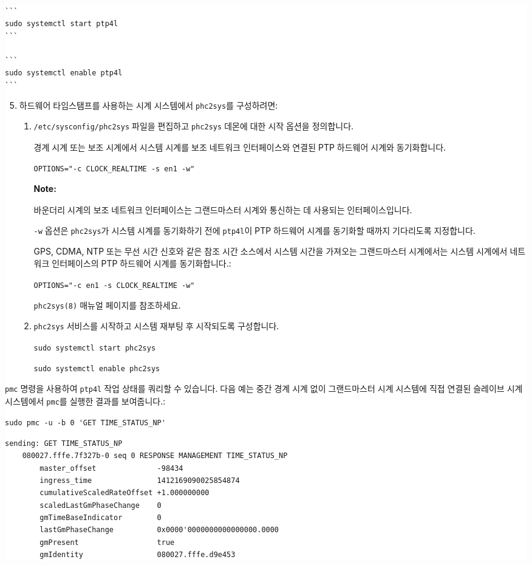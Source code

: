     ```
    sudo systemctl start ptp4l
    ```

    ```
    sudo systemctl enable ptp4l
    ```

5. 하드웨어 타임스탬프를 사용하는 시계 시스템에서 `phc2sys`를 구성하려면:

    1. `/etc/sysconfig/phc2sys` 파일을 편집하고 `phc2sys` 데몬에 대한 시작 옵션을 정의합니다.

        경계 시계 또는 보조 시계에서 시스템 시계를 보조 네트워크 인터페이스와 연결된 PTP 하드웨어 시계와 동기화합니다.

        ```
        OPTIONS="-c CLOCK_REALTIME -s en1 -w"
        ```

        **Note:**

        바운더리 시계의 보조 네트워크 인터페이스는 그랜드마스터 시계와 통신하는 데 사용되는 인터페이스입니다.

        `-w` 옵션은 `phc2sys`가 시스템 시계를 동기화하기 전에 `ptp4l`이 PTP 하드웨어 시계를 동기화할 때까지 기다리도록 지정합니다.

        GPS, CDMA, NTP 또는 무선 시간 신호와 같은 참조 시간 소스에서 시스템 시간을 가져오는 그랜드마스터 시계에서는 시스템 시계에서 네트워크 인터페이스의 PTP 하드웨어 시계를 동기화합니다.:

        ```
        OPTIONS="-c en1 -s CLOCK_REALTIME -w"
        ```

        `phc2sys(8)` 매뉴얼 페이지를 참조하세요.

    2. `phc2sys` 서비스를 시작하고 시스템 재부팅 후 시작되도록 구성합니다.

        ```
        sudo systemctl start phc2sys
        ```

        ```
        sudo systemctl enable phc2sys
        ```

`pmc` 명령을 사용하여 `ptp4l` 작업 상태를 쿼리할 수 있습니다. 다음 예는 중간 경계 시계 없이 그랜드마스터 시계 시스템에 직접 연결된 슬레이브 시계 시스템에서 `pmc`를 실행한 결과를 보여줍니다.:

```
sudo pmc -u -b 0 'GET TIME_STATUS_NP'
```

```nocopybutton
sending: GET TIME_STATUS_NP
	080027.fffe.7f327b-0 seq 0 RESPONSE MANAGEMENT TIME_STATUS_NP 
		master_offset              -98434
		ingress_time               1412169090025854874
		cumulativeScaledRateOffset +1.000000000
		scaledLastGmPhaseChange    0
		gmTimeBaseIndicator        0
		lastGmPhaseChange          0x0000'0000000000000000.0000
		gmPresent                  true
		gmIdentity                 080027.fffe.d9e453
```
